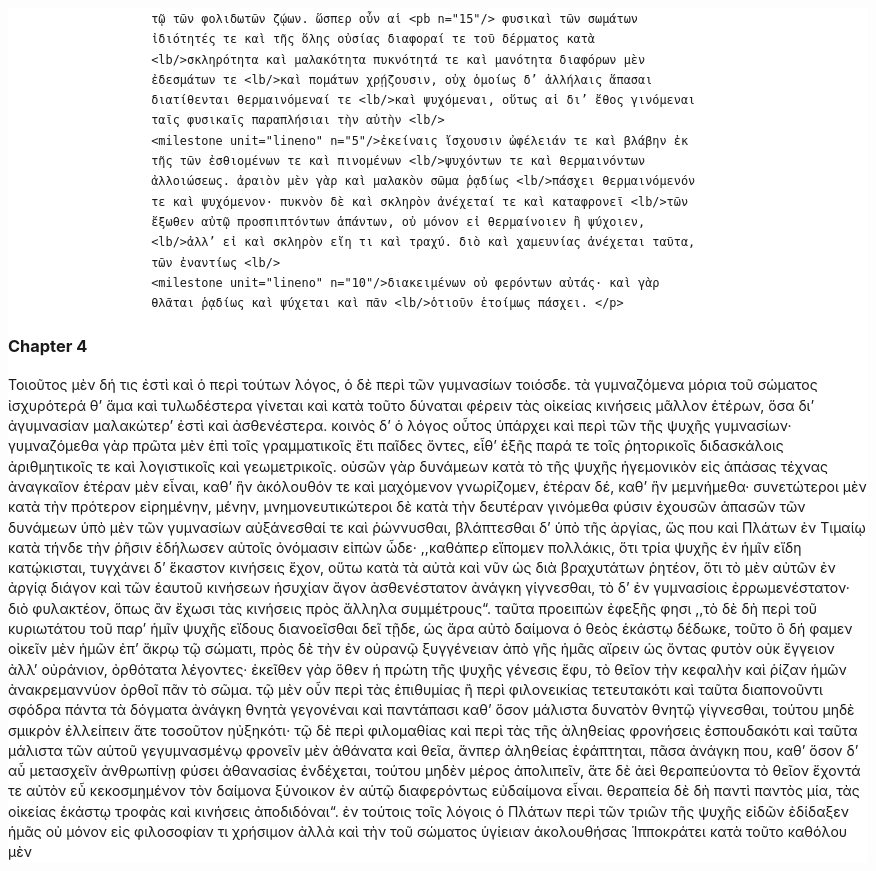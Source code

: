                        τῷ τῶν φολιδωτῶν ζῴων. ὥσπερ οὖν αἱ <pb n="15"/> φυσικαὶ τῶν σωμάτων
                        ἰδιότητές τε καὶ τῆς ὅλης οὐσίας διαφοραί τε τοῦ δέρματος κατὰ
                        <lb/>σκληρότητα καὶ μαλακότητα πυκνότητά τε καὶ μανότητα διαφόρων μὲν
                        ἐδεσμάτων τε <lb/>καὶ πομάτων χρῄζουσιν, οὐχ ὁμοίως δ’ ἀλλήλαις ἅπασαι
                        διατίθενται θερμαινόμεναί τε <lb/>καὶ ψυχόμεναι, οὕτως αἱ δι’ ἔθος γινόμεναι
                        ταῖς φυσικαῖς παραπλήσιαι τὴν αὐτὴν <lb/>
                        <milestone unit="lineno" n="5"/>ἐκείναις ἴσχουσιν ὠφέλειάν τε καὶ βλάβην ἐκ
                        τῆς τῶν ἐσθιομένων τε καὶ πινομένων <lb/>ψυχόντων τε καὶ θερμαινόντων
                        ἀλλοιώσεως. ἀραιὸν μὲν γὰρ καὶ μαλακὸν σῶμα ῥᾳδίως <lb/>πάσχει θερμαινόμενόν
                        τε καὶ ψυχόμενον· πυκνὸν δὲ καὶ σκληρὸν ἀνέχεταί τε καὶ καταφρονεῖ <lb/>τῶν
                        ἔξωθεν αὐτῷ προσπιπτόντων ἁπάντων, οὐ μόνον εἰ θερμαίνοιεν ἢ ψύχοιεν,
                        <lb/>ἀλλ’ εἰ καὶ σκληρὸν εἴη τι καὶ τραχύ. διὸ καὶ χαμευνίας ἀνέχεται ταῦτα,
                        τῶν ἐναντίως <lb/>
                        <milestone unit="lineno" n="10"/>διακειμένων οὐ φερόντων αὐτάς· καὶ γὰρ
                        θλᾶται ῥᾳδίως καὶ ψύχεται καὶ πᾶν <lb/>ὁτιοῦν ἑτοίμως πάσχει. </p>


### Chapter 4

<p>Τοιοῦτος μὲν δή τις ἐστὶ καὶ ὁ περὶ τούτων λόγος, <milestone unit="ed1page" n="125"/> ὁ δὲ περὶ τῶν γυμνασίων <lb/>τοιόσδε. τὰ γυμναζόμενα μόρια τοῦ
                        σώματος ἰσχυρότερά θ’ ἅμα καὶ τυλωδέστερα γίνεται <lb/>καὶ κατὰ τοῦτο
                        δύναται φέρειν τὰς οἰκείας κινήσεις μᾶλλον ἑτέρων, ὅσα δι’ <lb/>
                        <milestone unit="lineno" n="15"/>ἀγυμνασίαν μαλακώτερ’ ἐστὶ καὶ ἀσθενέστερα.
                        κοινὸς δ’ ὁ λόγος οὗτος ὑπάρχει καὶ <lb/>περὶ τῶν τῆς ψυχῆς γυμνασίων·
                        γυμναζόμεθα γὰρ πρῶτα μὲν ἐπὶ τοῖς γραμματικοῖς <lb/>ἔτι παῖδες ὄντες, εἶθ’
                        ἑξῆς παρά τε τοῖς ῥητορικοῖς διδασκάλοις ἀριθμητικοῖς τε καὶ
                        <lb/>λογιστικοῖς καὶ γεωμετρικοῖς. οὐσῶν γὰρ δυνάμεων κατὰ τὸ τῆς ψυχῆς
                        ἡγεμονικὸν εἰς <lb/>ἁπάσας τέχνας ἀναγκαῖον ἑτέραν μὲν εἶναι, καθ’ ἣν
                        ἀκόλουθόν τε καὶ μαχόμενον <lb/>
                        <milestone unit="lineno" n="20"/>γνωρίζομεν, ἑτέραν δέ, καθ’ ἣν μεμνήμεθα·
                        συνετώτεροι μὲν κατὰ τὴν πρότερον εἰρημένην, <lb/>μένην, μνημονευτικώτεροι
                        δὲ κατὰ τὴν δευτέραν γινόμεθα φύσιν ἐχουσῶν ἁπασῶν τῶν <lb/>δυνάμεων ὑπὸ μὲν
                        τῶν γυμνασίων αὐξάνεσθαί τε καὶ ῥώννυσθαι, βλάπτεσθαι δ’ ὑπὸ <lb/>τῆς
                        ἀργίας, ὥς που καὶ Πλάτων ἐν Τιμαίῳ κατὰ τήνδε τὴν ῥῆσιν ἐδήλωσεν αὐτοῖς
                        <lb/>ὀνόμασιν εἰπὼν ὧδε· ,,καθάπερ εἴπομεν πολλάκις, ὅτι τρία ψυχῆς ἐν ἡμῖν
                        εἴδη κατῴκισται, <lb/>
                        <milestone unit="lineno" n="25"/>τυγχάνει δ’ ἕκαστον κινήσεις ἔχον, οὕτω
                        κατὰ τὰ αὐτὰ καὶ νῦν ὡς διὰ βραχυτάτων <pb n="16"/> ῥητέον, <milestone unit="ed1page" n="126"/> ὅτι τὸ μὲν αὐτῶν ἐν ἀργίᾳ διάγον καὶ τῶν ἑαυτοῦ
                        κινήσεων ἡσυχίαν <lb/>ἄγον ἀσθενέστατον ἀνάγκη γίγνεσθαι, τὸ δ’ ἐν
                        γυμνασίοις ἐρρωμενέστατον· διὸ φυλακτέον, <lb/>ὅπως ἂν ἔχωσι τὰς κινήσεις
                        πρὸς ἄλληλα συμμέτρους“. ταῦτα προειπὼν ἐφεξῆς <lb/>φησι ,,τὸ δὲ δὴ περὶ τοῦ
                        κυριωτάτου τοῦ παρ’ ἡμῖν ψυχῆς εἴδους διανοεῖσθαι δεῖ τῇδε, <lb/>
                        <milestone unit="lineno" n="5"/>ὡς ἄρα αὐτὸ δαίμονα ὁ θεὸς ἑκάστῳ δέδωκε,
                        τοῦτο ὃ δή φαμεν οἰκεῖν μὲν ἡμῶν ἐπ’ <lb/>ἄκρῳ τῷ σώματι, πρὸς δὲ τὴν ἐν
                        οὐρανῷ ξυγγένειαν ἀπὸ γῆς ἡμᾶς αἴρειν ὡς ὄντας <lb/>φυτὸν οὐκ ἔγγειον ἀλλ’
                        οὐράνιον, ὀρθότατα λέγοντες· ἐκεῖθεν γὰρ ὅθεν ἡ πρώτη τῆς <lb/>ψυχῆς γένεσις
                        ἔφυ, τὸ θεῖον τὴν κεφαλὴν καὶ ῥίζαν ἡμῶν ἀνακρεμαννύον ὀρθοῖ πᾶν <lb/>τὸ
                        σῶμα. τῷ μὲν οὖν περὶ τὰς ἐπιθυμίας ἢ περὶ φιλονεικίας τετευτακότι καὶ ταῦτα <lb/>
                        <milestone unit="lineno" n="10"/>διαπονοῦντι σφόδρα πάντα τὰ δόγματα ἀνάγκη
                        θνητὰ γεγονέναι καὶ παντάπασι καθ’ <lb/>ὅσον μάλιστα δυνατὸν θνητῷ
                        γίγνεσθαι, τούτου μηδὲ σμικρὸν ἐλλείπειν ἅτε τοσοῦτον <lb/>ηὐξηκότι· τῷ δὲ
                        περὶ φιλομαθίας καὶ περὶ τὰς τῆς ἀληθείας φρονήσεις ἐσπουδακότι <lb/>καὶ
                        ταῦτα μάλιστα τῶν αὑτοῦ γεγυμνασμένῳ <milestone unit="ed1page" n="127"/>
                        φρονεῖν μὲν ἀθάνατα καὶ θεῖα, ἄνπερ <lb/>ἀληθείας ἐφάπτηται, πᾶσα ἀνάγκη
                        που, καθ’ ὅσον δ’ αὖ μετασχεῖν ἀνθρωπίνῃ φύσει <lb/>
                        <milestone unit="lineno" n="15"/>ἀθανασίας ἐνδέχεται, τούτου μηδὲν μέρος
                        ἀπολιπεῖν, ἅτε δὲ ἀεὶ θεραπεύοντα τὸ θεῖον <lb/>ἔχοντά τε αὐτὸν εὖ
                        κεκοσμημένον τὸν δαίμονα ξύνοικον ἐν αὑτῷ διαφερόντως εὐδαίμονα <lb/>εἶναι.
                        θεραπεία δὲ δὴ παντὶ παντὸς μία, τὰς οἰκείας ἑκάστῳ τροφὰς καὶ κινήσεις <pb n="17"/> ἀποδιδόναι“. ἐν τούτοις τοῖς λόγοις ὁ Πλάτων περὶ τῶν τριῶν τῆς
                        ψυχῆς εἰδῶν ἐδίδαξεν <lb/>ἡμᾶς οὐ μόνον εἰς φιλοσοφίαν τι χρήσιμον ἀλλὰ καὶ
                        τὴν τοῦ σώματος ὑγίειαν <lb/>ἀκολουθήσας Ἱπποκράτει κατὰ τοῦτο καθόλου μὲν